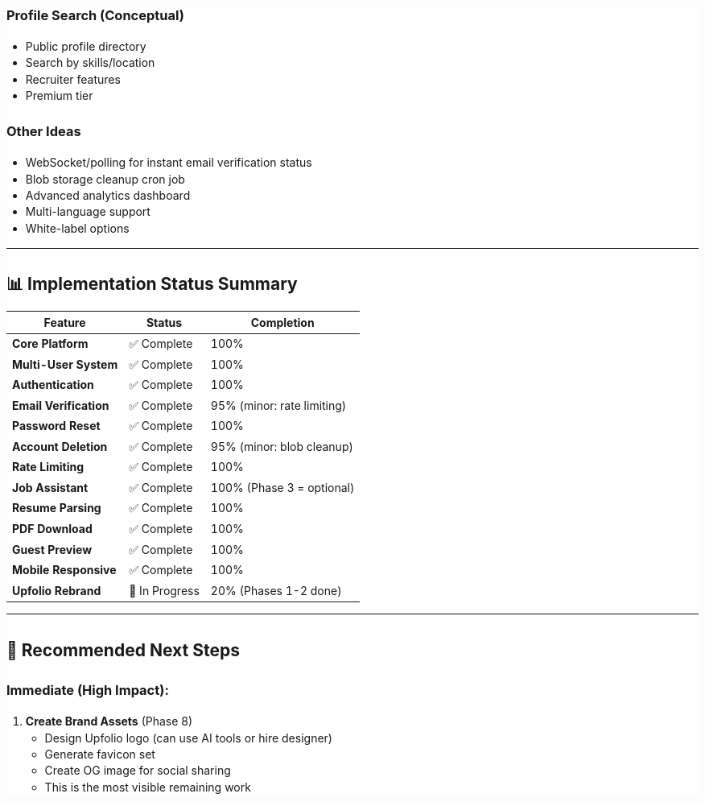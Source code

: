 ### Profile Search (Conceptual)
- Public profile directory
- Search by skills/location
- Recruiter features
- Premium tier

### Other Ideas
- WebSocket/polling for instant email verification status
- Blob storage cleanup cron job
- Advanced analytics dashboard
- Multi-language support
- White-label options

---

## 📊 Implementation Status Summary

| Feature | Status | Completion |
|---------|--------|------------|
| **Core Platform** | ✅ Complete | 100% |
| **Multi-User System** | ✅ Complete | 100% |
| **Authentication** | ✅ Complete | 100% |
| **Email Verification** | ✅ Complete | 95% (minor: rate limiting) |
| **Password Reset** | ✅ Complete | 100% |
| **Account Deletion** | ✅ Complete | 95% (minor: blob cleanup) |
| **Rate Limiting** | ✅ Complete | 100% |
| **Job Assistant** | ✅ Complete | 100% (Phase 3 = optional) |
| **Resume Parsing** | ✅ Complete | 100% |
| **PDF Download** | ✅ Complete | 100% |
| **Guest Preview** | ✅ Complete | 100% |
| **Mobile Responsive** | ✅ Complete | 100% |
| **Upfolio Rebrand** | 🔄 In Progress | 20% (Phases 1-2 done) |

---

## 🎯 Recommended Next Steps

### Immediate (High Impact):

1. **Create Brand Assets** (Phase 8)
   - Design Upfolio logo (can use AI tools or hire designer)
   - Generate favicon set
   - Create OG image for social sharing
   - This is the most visible remaining work
